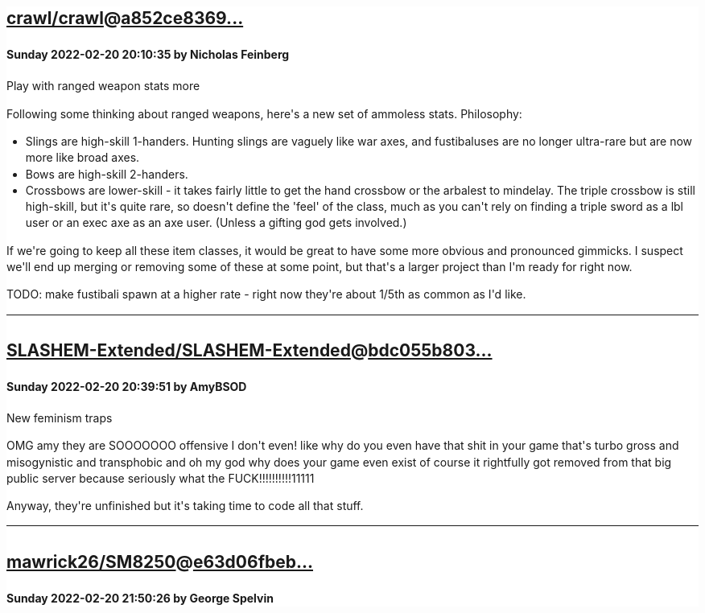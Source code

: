 ## [crawl/crawl](https://github.com/crawl/crawl)@[a852ce8369...](https://github.com/crawl/crawl/commit/a852ce8369264a3a4759b99df0bbba7645a78c97)
#### Sunday 2022-02-20 20:10:35 by Nicholas Feinberg

Play with ranged weapon stats more

Following some thinking about ranged weapons, here's a new set of
ammoless stats. Philosophy:

- Slings are high-skill 1-handers. Hunting slings are vaguely like
  war axes, and fustibaluses are no longer ultra-rare but are now
  more like broad axes.
- Bows are high-skill 2-handers.
- Crossbows are lower-skill - it takes fairly little to get the hand
  crossbow or the arbalest to mindelay. The triple crossbow is still
  high-skill, but it's quite rare, so doesn't define the 'feel' of
  the class, much as you can't rely on finding a triple sword as a
  lbl user or an exec axe as an axe user. (Unless a gifting god gets
  involved.)

If we're going to keep all these item classes, it would be great to
have some more obvious and pronounced gimmicks. I suspect we'll end
up merging or removing some of these at some point, but that's a
larger project than I'm ready for right now.

TODO: make fustibali spawn at a higher rate - right now they're about
1/5th as common as I'd like.

---
## [SLASHEM-Extended/SLASHEM-Extended](https://github.com/SLASHEM-Extended/SLASHEM-Extended)@[bdc055b803...](https://github.com/SLASHEM-Extended/SLASHEM-Extended/commit/bdc055b803fc9d049a6ac95d093cf826ca3a1921)
#### Sunday 2022-02-20 20:39:51 by AmyBSOD

New feminism traps

OMG amy they are SOOOOOOO offensive I don't even! like why do you even have that shit in your game that's turbo gross and misogynistic and transphobic and oh my god why does your game even exist of course it rightfully got removed from that big public server because seriously what the FUCK!!!!!!!!!!11111

Anyway, they're unfinished but it's taking time to code all that stuff.

---
## [mawrick26/SM8250](https://github.com/mawrick26/SM8250)@[e63d06fbeb...](https://github.com/mawrick26/SM8250/commit/e63d06fbeb0f86024896e31da815665ce56e48cd)
#### Sunday 2022-02-20 21:50:26 by George Spelvin
